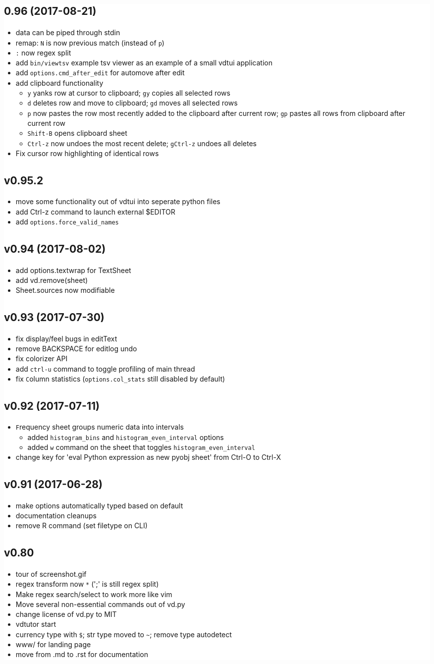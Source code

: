 ## 0.96 (2017-08-21)
- data can be piped through stdin
- remap: `N` is now previous match (instead of `p`)
- `:` now regex split
- add `bin/viewtsv` example tsv viewer as an example of a small vdtui application
- add `options.cmd_after_edit` for automove after edit
- add clipboard functionality
    - `y` yanks row at cursor to clipboard; `gy` copies all selected rows
    - `d` deletes row and move to clipboard; `gd` moves all selected rows
    - `p` now pastes the row most recently added to the clipboard after current row; `gp` pastes all rows from clipboard after current row
    - `Shift-B` opens clipboard sheet
    - `Ctrl-z` now undoes the most recent delete; `gCtrl-z` undoes all deletes
- Fix cursor row highlighting of identical rows

## v0.95.2
- move some functionality out of vdtui into seperate python files
- add Ctrl-z command to launch external $EDITOR
- add ``options.force_valid_names``

## v0.94 (2017-08-02)
- add options.textwrap for TextSheet
- add vd.remove(sheet)
- Sheet.sources now  modifiable

## v0.93 (2017-07-30)
- fix display/feel bugs in editText
- remove BACKSPACE for editlog undo
- fix colorizer API
- add `ctrl-u` command to toggle profiling of main thread
- fix `C`olumn statistics (`options.col_stats` still disabled by default)

## v0.92 (2017-07-11)
- `F`requency sheet groups numeric data into intervals
   - added `histogram_bins` and `histogram_even_interval` options
   - added `w` command on the sheet that toggles `histogram_even_interval`
- change key for 'eval Python expression as new pyobj sheet' from Ctrl-O to Ctrl-X

## v0.91 (2017-06-28)
- make options automatically typed based on default
- documentation cleanups
- remove R command (set filetype on CLI)

## v0.80
- tour of screenshot.gif
- regex transform now `*` (';' is still regex split)
- Make regex search/select to work more like vim
- Move several non-essential commands out of vd.py
- change license of vd.py to MIT
- vdtutor start
- currency type with `$`; str type moved to `~`; remove type autodetect
- www/ for landing page
- move from .md to .rst for documentation
